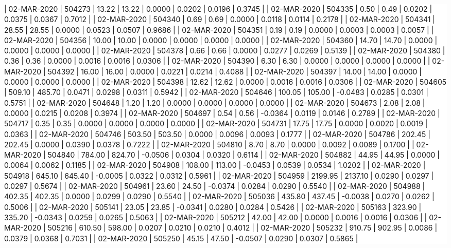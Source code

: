 | 02-MAR-2020 | 504273 | 13.22 | 13.22 | 0.0000 | 0.0202 | 0.0196 | 0.3745 |
| 02-MAR-2020 | 504335 | 0.50 | 0.49 | 0.0202 | 0.0375 | 0.0367 | 0.7012 |
| 02-MAR-2020 | 504340 | 0.69 | 0.69 | 0.0000 | 0.0118 | 0.0114 | 0.2178 |
| 02-MAR-2020 | 504341 | 28.55 | 28.55 | 0.0000 | 0.0523 | 0.0507 | 0.9686 |
| 02-MAR-2020 | 504351 | 0.19 | 0.19 | 0.0000 | 0.0003 | 0.0003 | 0.0057 |
| 02-MAR-2020 | 504356 | 10.00 | 10.00 | 0.0000 | 0.0000 | 0.0000 | 0.0000 |
| 02-MAR-2020 | 504360 | 14.70 | 14.70 | 0.0000 | 0.0000 | 0.0000 | 0.0000 |
| 02-MAR-2020 | 504378 | 0.66 | 0.66 | 0.0000 | 0.0277 | 0.0269 | 0.5139 |
| 02-MAR-2020 | 504380 | 0.36 | 0.36 | 0.0000 | 0.0016 | 0.0016 | 0.0306 |
| 02-MAR-2020 | 504390 | 6.30 | 6.30 | 0.0000 | 0.0000 | 0.0000 | 0.0000 |
| 02-MAR-2020 | 504392 | 16.00 | 16.00 | 0.0000 | 0.0221 | 0.0214 | 0.4088 |
| 02-MAR-2020 | 504397 | 14.00 | 14.00 | 0.0000 | 0.0000 | 0.0000 | 0.0000 |
| 02-MAR-2020 | 504398 | 12.62 | 12.62 | 0.0000 | 0.0016 | 0.0016 | 0.0306 |
| 02-MAR-2020 | 504605 | 509.10 | 485.70 | 0.0471 | 0.0298 | 0.0311 | 0.5942 |
| 02-MAR-2020 | 504646 | 100.05 | 105.00 | -0.0483 | 0.0285 | 0.0301 | 0.5751 |
| 02-MAR-2020 | 504648 | 1.20 | 1.20 | 0.0000 | 0.0000 | 0.0000 | 0.0000 |
| 02-MAR-2020 | 504673 | 2.08 | 2.08 | 0.0000 | 0.0215 | 0.0208 | 0.3974 |
| 02-MAR-2020 | 504697 | 0.54 | 0.56 | -0.0364 | 0.0119 | 0.0146 | 0.2789 |
| 02-MAR-2020 | 504717 | 0.35 | 0.35 | 0.0000 | 0.0000 | 0.0000 | 0.0000 |
| 02-MAR-2020 | 504731 | 17.75 | 17.75 | 0.0000 | 0.0020 | 0.0019 | 0.0363 |
| 02-MAR-2020 | 504746 | 503.50 | 503.50 | 0.0000 | 0.0096 | 0.0093 | 0.1777 |
| 02-MAR-2020 | 504786 | 202.45 | 202.45 | 0.0000 | 0.0390 | 0.0378 | 0.7222 |
| 02-MAR-2020 | 504810 | 8.70 | 8.70 | 0.0000 | 0.0092 | 0.0089 | 0.1700 |
| 02-MAR-2020 | 504840 | 784.00 | 824.70 | -0.0506 | 0.0304 | 0.0320 | 0.6114 |
| 02-MAR-2020 | 504882 | 44.95 | 44.95 | 0.0000 | 0.0064 | 0.0062 | 0.1185 |
| 02-MAR-2020 | 504908 | 108.00 | 113.00 | -0.0453 | 0.0539 | 0.0534 | 1.0202 |
| 02-MAR-2020 | 504918 | 645.10 | 645.40 | -0.0005 | 0.0322 | 0.0312 | 0.5961 |
| 02-MAR-2020 | 504959 | 2199.95 | 2137.10 | 0.0290 | 0.0297 | 0.0297 | 0.5674 |
| 02-MAR-2020 | 504961 | 23.60 | 24.50 | -0.0374 | 0.0284 | 0.0290 | 0.5540 |
| 02-MAR-2020 | 504988 | 402.35 | 402.35 | 0.0000 | 0.0299 | 0.0290 | 0.5540 |
| 02-MAR-2020 | 505036 | 435.80 | 437.45 | -0.0038 | 0.0270 | 0.0262 | 0.5006 |
| 02-MAR-2020 | 505141 | 23.05 | 23.85 | -0.0341 | 0.0280 | 0.0284 | 0.5426 |
| 02-MAR-2020 | 505163 | 323.90 | 335.20 | -0.0343 | 0.0259 | 0.0265 | 0.5063 |
| 02-MAR-2020 | 505212 | 42.00 | 42.00 | 0.0000 | 0.0016 | 0.0016 | 0.0306 |
| 02-MAR-2020 | 505216 | 610.50 | 598.00 | 0.0207 | 0.0210 | 0.0210 | 0.4012 |
| 02-MAR-2020 | 505232 | 910.75 | 902.95 | 0.0086 | 0.0379 | 0.0368 | 0.7031 |
| 02-MAR-2020 | 505250 | 45.15 | 47.50 | -0.0507 | 0.0290 | 0.0307 | 0.5865 |